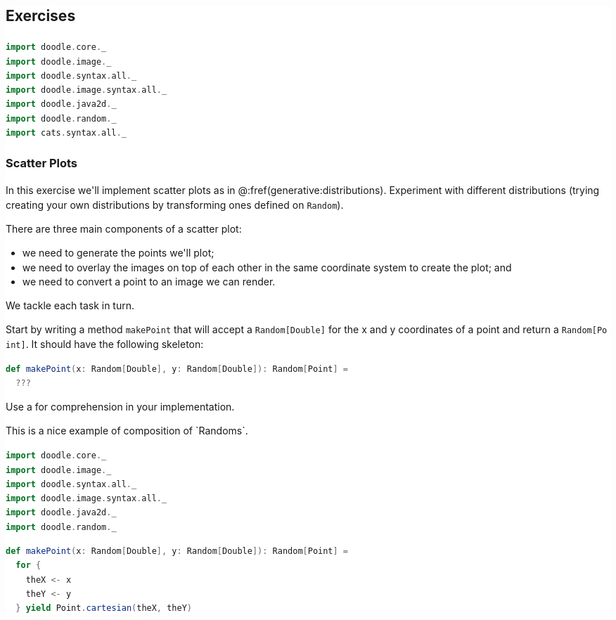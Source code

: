 ## Exercises 

```scala mdoc:invisible
import doodle.core._
import doodle.image._
import doodle.syntax.all._
import doodle.image.syntax.all._
import doodle.java2d._
import doodle.random._
import cats.syntax.all._
```

### Scatter Plots

In this exercise we'll implement scatter plots as in @:fref(generative:distributions). 
Experiment with different distributions (trying creating your own distributions by transforming ones defined on `Random`).

There are three main components of a scatter plot:

- we need to generate the points we'll plot;
- we need to overlay the images on top of each other in the same coordinate system to create the plot; and
- we need to convert a point to an image we can render.

We tackle each task in turn.

Start by writing a method `makePoint` that will accept a `Random[Double]` for the x and y coordinates of a point and return a `Random[Point]`. 
It should have the following skeleton:

```scala mdoc:silent
def makePoint(x: Random[Double], y: Random[Double]): Random[Point] =
  ???
```

Use a for comprehension in your implementation.

<div class="solution">
This is a nice example of composition of `Randoms`.

```scala mdoc:reset:invisible
import doodle.core._
import doodle.image._
import doodle.syntax.all._
import doodle.image.syntax.all._
import doodle.java2d._
import doodle.random._
```
```scala mdoc
def makePoint(x: Random[Double], y: Random[Double]): Random[Point] =
  for {
    theX <- x
    theY <- y
  } yield Point.cartesian(theX, theY)
```
</div>
